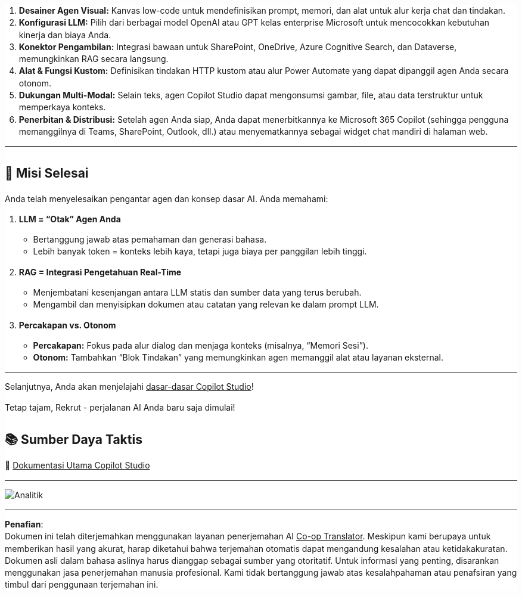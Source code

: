1. **Desainer Agen Visual:** Kanvas low-code untuk mendefinisikan prompt, memori, dan alat untuk alur kerja chat dan tindakan.  
1. **Konfigurasi LLM:** Pilih dari berbagai model OpenAI atau GPT kelas enterprise Microsoft untuk mencocokkan kebutuhan kinerja dan biaya Anda.  
1. **Konektor Pengambilan:** Integrasi bawaan untuk SharePoint, OneDrive, Azure Cognitive Search, dan Dataverse, memungkinkan RAG secara langsung.  
1. **Alat & Fungsi Kustom:** Definisikan tindakan HTTP kustom atau alur Power Automate yang dapat dipanggil agen Anda secara otonom.  
1. **Dukungan Multi-Modal:** Selain teks, agen Copilot Studio dapat mengonsumsi gambar, file, atau data terstruktur untuk memperkaya konteks.  
1. **Penerbitan & Distribusi:** Setelah agen Anda siap, Anda dapat menerbitkannya ke Microsoft 365 Copilot (sehingga pengguna memanggilnya di Teams, SharePoint, Outlook, dll.) atau menyematkannya sebagai widget chat mandiri di halaman web.

---

## 🎉 Misi Selesai

Anda telah menyelesaikan pengantar agen dan konsep dasar AI. Anda memahami:

1. **LLM = “Otak” Agen Anda**  
   - Bertanggung jawab atas pemahaman dan generasi bahasa.  
   - Lebih banyak token = konteks lebih kaya, tetapi juga biaya per panggilan lebih tinggi.  

1. **RAG = Integrasi Pengetahuan Real-Time**  
   - Menjembatani kesenjangan antara LLM statis dan sumber data yang terus berubah.  
   - Mengambil dan menyisipkan dokumen atau catatan yang relevan ke dalam prompt LLM.  

1. **Percakapan vs. Otonom**  
   - **Percakapan:** Fokus pada alur dialog dan menjaga konteks (misalnya, “Memori Sesi”).  
   - **Otonom:** Tambahkan “Blok Tindakan” yang memungkinkan agen memanggil alat atau layanan eksternal.

---
Selanjutnya, Anda akan menjelajahi [dasar-dasar Copilot Studio](../02-copilot-studio-fundamentals/README.md)!

Tetap tajam, Rekrut - perjalanan AI Anda baru saja dimulai!

## 📚 Sumber Daya Taktis

🔗 [Dokumentasi Utama Copilot Studio](https://learn.microsoft.com/microsoft-copilot-studio/)

---


<img src="https://m365-visitor-stats.azurewebsites.net/agent-academy/recruit/01-introduction-to-agents" alt="Analitik" />

---

**Penafian**:  
Dokumen ini telah diterjemahkan menggunakan layanan penerjemahan AI [Co-op Translator](https://github.com/Azure/co-op-translator). Meskipun kami berupaya untuk memberikan hasil yang akurat, harap diketahui bahwa terjemahan otomatis dapat mengandung kesalahan atau ketidakakuratan. Dokumen asli dalam bahasa aslinya harus dianggap sebagai sumber yang otoritatif. Untuk informasi yang penting, disarankan menggunakan jasa penerjemahan manusia profesional. Kami tidak bertanggung jawab atas kesalahpahaman atau penafsiran yang timbul dari penggunaan terjemahan ini.
